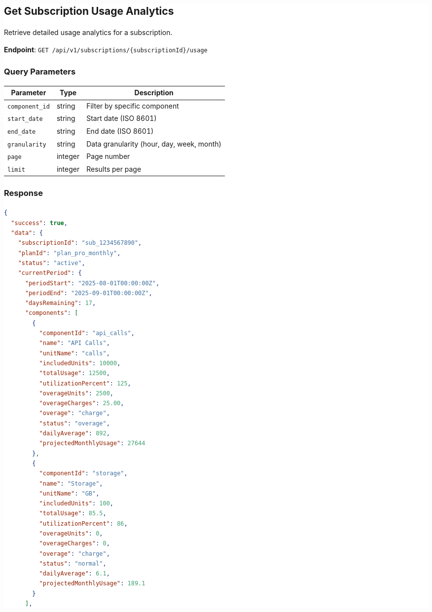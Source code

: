 ## Get Subscription Usage Analytics

Retrieve detailed usage analytics for a subscription.

**Endpoint**: `GET /api/v1/subscriptions/{subscriptionId}/usage`

### Query Parameters

| Parameter | Type | Description |
|-----------|------|-------------|
| `component_id` | string | Filter by specific component |
| `start_date` | string | Start date (ISO 8601) |
| `end_date` | string | End date (ISO 8601) |
| `granularity` | string | Data granularity (hour, day, week, month) |
| `page` | integer | Page number |
| `limit` | integer | Results per page |

### Response

```json
{
  "success": true,
  "data": {
    "subscriptionId": "sub_1234567890",
    "planId": "plan_pro_monthly",
    "status": "active",
    "currentPeriod": {
      "periodStart": "2025-08-01T00:00:00Z",
      "periodEnd": "2025-09-01T00:00:00Z",
      "daysRemaining": 17,
      "components": [
        {
          "componentId": "api_calls",
          "name": "API Calls",
          "unitName": "calls",
          "includedUnits": 10000,
          "totalUsage": 12500,
          "utilizationPercent": 125,
          "overageUnits": 2500,
          "overageCharges": 25.00,
          "overage": "charge",
          "status": "overage",
          "dailyAverage": 892,
          "projectedMonthlyUsage": 27644
        },
        {
          "componentId": "storage",
          "name": "Storage",
          "unitName": "GB",
          "includedUnits": 100,
          "totalUsage": 85.5,
          "utilizationPercent": 86,
          "overageUnits": 0,
          "overageCharges": 0,
          "overage": "charge",
          "status": "normal",
          "dailyAverage": 6.1,
          "projectedMonthlyUsage": 189.1
        }
      ],
```